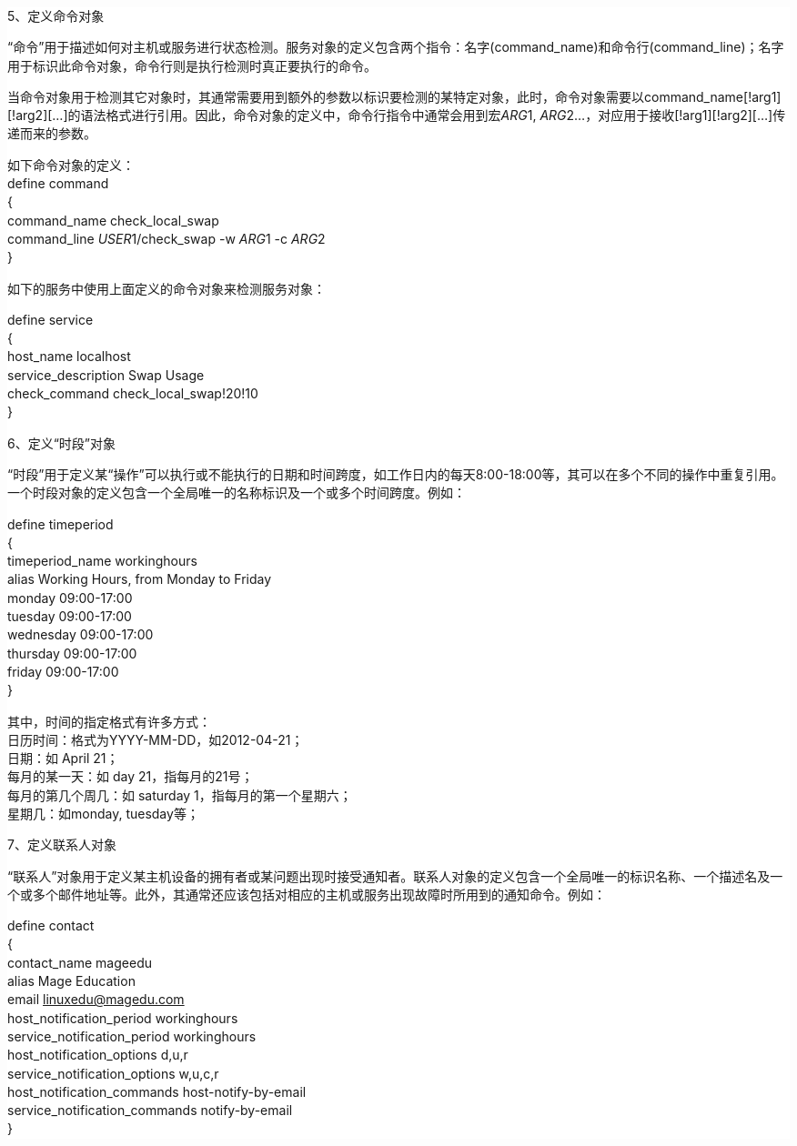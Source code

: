5、定义命令对象

“命令”用于描述如何对主机或服务进行状态检测。服务对象的定义包含两个指令：名字(command\_name)和命令行(command\_line)；名字用于标识此命令对象，命令行则是执行检测时真正要执行的命令。

当命令对象用于检测其它对象时，其通常需要用到额外的参数以标识要检测的某特定对象，此时，命令对象需要以command_name\[!arg1\]\[!arg2\]\[&#8230;]的语法格式进行引用。因此，命令对象的定义中，命令行指令中通常会用到宏$ARG1$, $ARG2$&#8230;，对应用于接收[!arg1\]\[!arg2\][&#8230;]传递而来的参数。

如下命令对象的定义：  
define command  
{  
command\_name check\_local_swap  
command\_line $USER1$/check\_swap -w $ARG1$ -c $ARG2$  
}

如下的服务中使用上面定义的命令对象来检测服务对象：

define service  
{  
host_name localhost  
service_description Swap Usage  
check\_command check\_local_swap!20!10  
}

6、定义“时段”对象

“时段”用于定义某“操作”可以执行或不能执行的日期和时间跨度，如工作日内的每天8:00-18:00等，其可以在多个不同的操作中重复引用。一个时段对象的定义包含一个全局唯一的名称标识及一个或多个时间跨度。例如：

define timeperiod  
{  
timeperiod_name workinghours  
alias Working Hours, from Monday to Friday  
monday 09:00-17:00  
tuesday 09:00-17:00  
wednesday 09:00-17:00  
thursday 09:00-17:00  
friday 09:00-17:00  
}

其中，时间的指定格式有许多方式：  
日历时间：格式为YYYY-MM-DD，如2012-04-21；  
日期：如 April 21；  
每月的某一天：如 day 21，指每月的21号；  
每月的第几个周几：如 saturday 1，指每月的第一个星期六；  
星期几：如monday, tuesday等；

7、定义联系人对象

“联系人”对象用于定义某主机设备的拥有者或某问题出现时接受通知者。联系人对象的定义包含一个全局唯一的标识名称、一个描述名及一个或多个邮件地址等。此外，其通常还应该包括对相应的主机或服务出现故障时所用到的通知命令。例如：

define contact  
{  
contact_name mageedu  
alias Mage Education  
email linuxedu@magedu.com  
host\_notification\_period workinghours  
service\_notification\_period workinghours  
host\_notification\_options d,u,r  
service\_notification\_options w,u,c,r  
host\_notification\_commands host-notify-by-email  
service\_notification\_commands notify-by-email  
}
